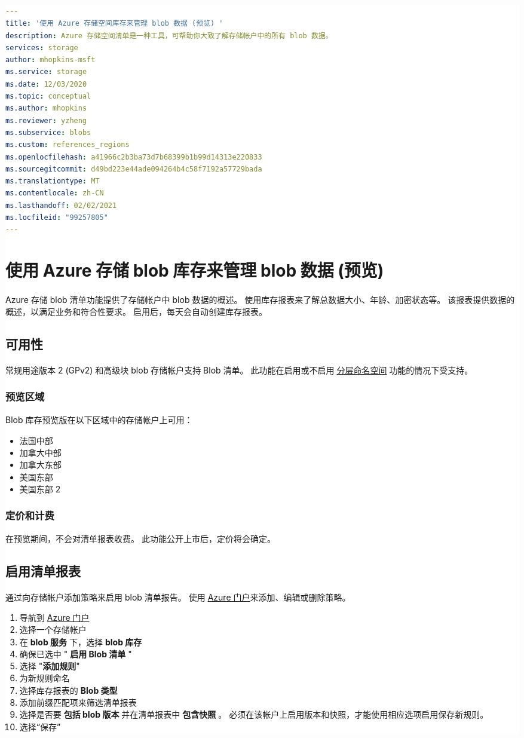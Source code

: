 ```yaml
---
title: '使用 Azure 存储空间库存来管理 blob 数据 (预览) '
description: Azure 存储空间清单是一种工具，可帮助你大致了解存储帐户中的所有 blob 数据。
services: storage
author: mhopkins-msft
ms.service: storage
ms.date: 12/03/2020
ms.topic: conceptual
ms.author: mhopkins
ms.reviewer: yzheng
ms.subservice: blobs
ms.custom: references_regions
ms.openlocfilehash: a41966c2b3ba73d7b68399b1b99d14313e220833
ms.sourcegitcommit: d49bd223e44ade094264b4c58f7192a57729bada
ms.translationtype: MT
ms.contentlocale: zh-CN
ms.lasthandoff: 02/02/2021
ms.locfileid: "99257805"
---
```

# <a name="use-azure-storage-blob-inventory-to-manage-blob-data-preview"></a>使用 Azure 存储 blob 库存来管理 blob 数据 (预览) 

Azure 存储 blob 清单功能提供了存储帐户中 blob 数据的概述。 使用库存报表来了解总数据大小、年龄、加密状态等。 该报表提供数据的概述，以满足业务和符合性要求。 启用后，每天会自动创建库存报表。

## <a name="availability"></a>可用性

常规用途版本 2 (GPv2) 和高级块 blob 存储帐户支持 Blob 清单。 此功能在启用或不启用 [分层命名空间](data-lake-storage-namespace.md) 功能的情况下受支持。

### <a name="preview-regions"></a>预览区域

Blob 库存预览版在以下区域中的存储帐户上可用：

- 法国中部
- 加拿大中部
- 加拿大东部
- 美国东部
- 美国东部 2

### <a name="pricing-and-billing"></a>定价和计费

在预览期间，不会对清单报表收费。 此功能公开上市后，定价将会确定。

## <a name="enable-inventory-reports"></a>启用清单报表

通过向存储帐户添加策略来启用 blob 清单报告。 使用 [Azure 门户](https://portal.azure.com/)来添加、编辑或删除策略。

1. 导航到 [Azure 门户](https://portal.azure.com/)
1. 选择一个存储帐户
1. 在 **blob 服务** 下，选择 **blob 库存**
1. 确保已选中 " **启用 Blob 清单** "
1. 选择 "**添加规则**"
1. 为新规则命名
1. 选择库存报表的 **Blob 类型**
1. 添加前缀匹配项来筛选清单报表
1. 选择是否要 **包括 blob 版本** 并在清单报表中 **包含快照** 。 必须在该帐户上启用版本和快照，才能使用相应选项启用保存新规则。
1. 选择“保存”
